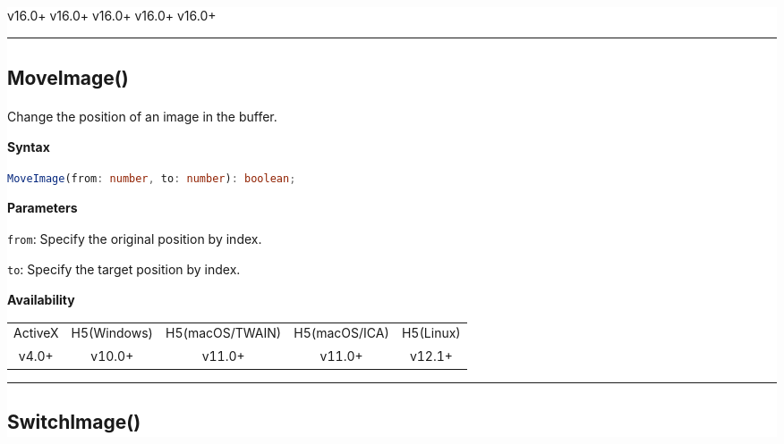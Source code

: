 <tr>
<td align="center">v16.0+</td>
<td align="center">v16.0+</td>
<td align="center">v16.0+</td>
<td align="center">v16.0+</td>
<td align="center">v16.0+</td>
</tr>

</table>
</div>

---

## MoveImage()

Change the position of an image in the buffer.

**Syntax**

```typescript
MoveImage(from: number, to: number): boolean;
```

**Parameters**

`from`: Specify the original position by index.

`to`: Specify the target position by index.

**Availability**

<div class="availability">
<table>

<tr>
<td align="center">ActiveX</td>
<td align="center">H5(Windows)</td>
<td align="center">H5(macOS/TWAIN)</td>
<td align="center">H5(macOS/ICA)</td>
<td align="center">H5(Linux)</td>
</tr>

<tr>
<td align="center">v4.0+</td>
<td align="center">v10.0+</td>
<td align="center">v11.0+</td>
<td align="center">v11.0+</td>
<td align="center">v12.1+</td>
</tr>

</table>
</div>

---

## SwitchImage()
